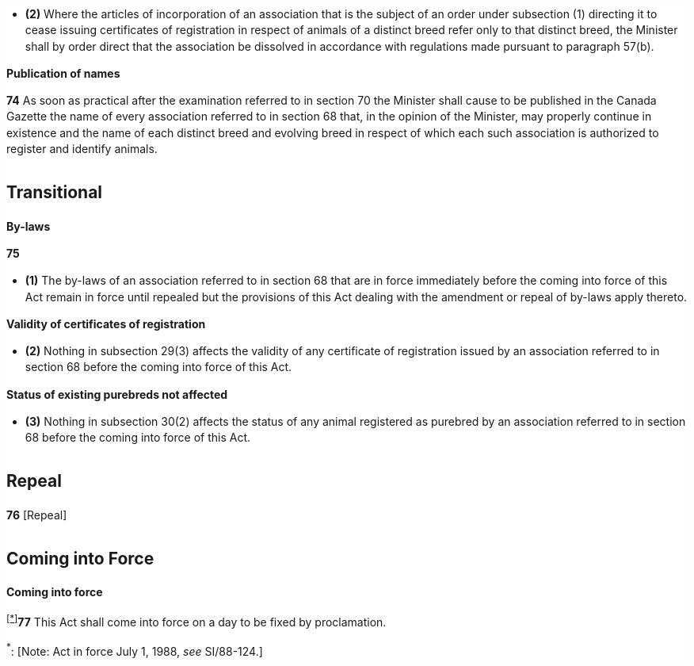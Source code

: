 - **(2)** Where the articles of incorporation of an association that is the subject of an order under subsection (1) directing it to cease issuing certificates of registration in respect of animals of a distinct breed refer only to that distinct breed, the Minister shall by order direct that the association be dissolved in accordance with regulations made pursuant to paragraph 57(b).




**Publication of names**

**74** As soon as practical after the examination referred to in section 70 the Minister shall cause to be published in the Canada Gazette the name of every association referred to in section 68 that, in the opinion of the Minister, may properly continue in existence and the name of each distinct breed and evolving breed in respect of which each such association is authorized to register and identify animals.




## Transitional



**By-laws**

**75** 

- **(1)** The by-laws of an association referred to in section 68 that are in force immediately before the coming into force of this Act remain in force until repealed but the provisions of this Act dealing with the amendment or repeal of by-laws apply thereto.

**Validity of certificates of registration**

- **(2)** Nothing in subsection 29(3) affects the validity of any certificate of registration issued by an association referred to in section 68 before the coming into force of this Act.

**Status of existing purebreds not affected**

- **(3)** Nothing in subsection 30(2) affects the status of any animal registered as purebred by an association referred to in section 68 before the coming into force of this Act.




## Repeal


**76** [Repeal]




## Coming into Force



**Coming into force**

<sup><a href='#A-11.2_en_1'>[*]</a></sup>**77** This Act shall come into force on a day to be fixed by proclamation.

<a name='A-11.2_en_1'><sup>*</sup></a>: [Note: Act in force July 1, 1988, *see* SI/88-124.]<br />


